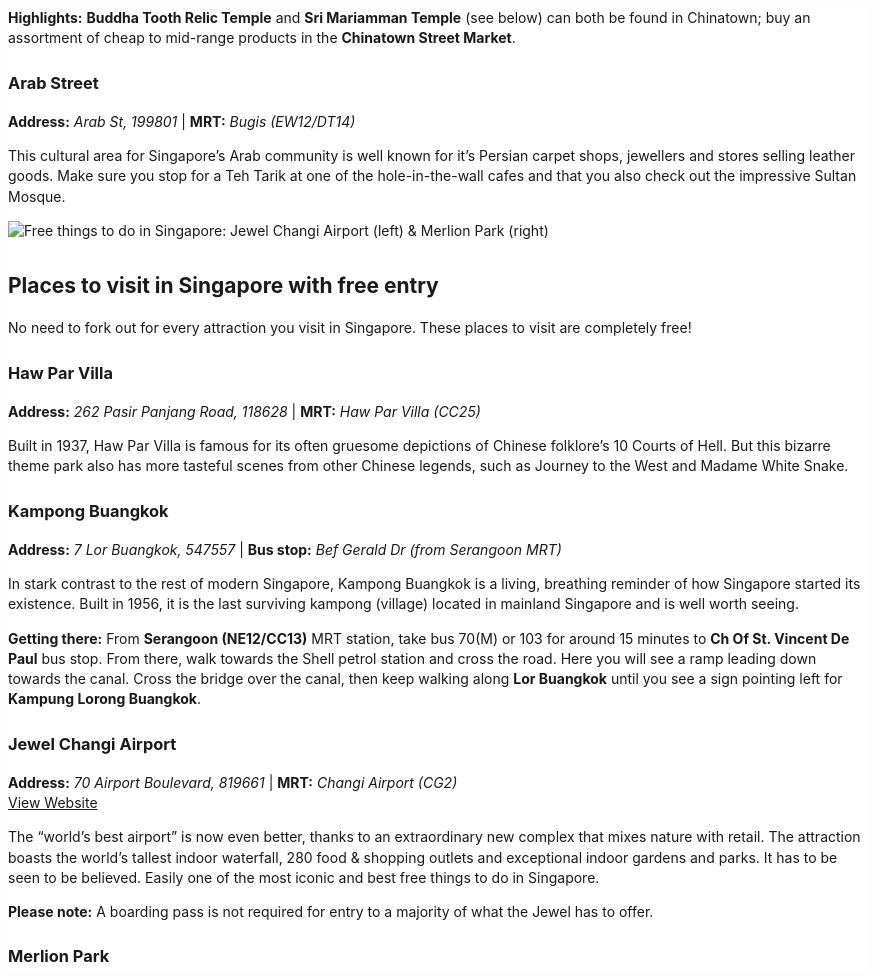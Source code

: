 ****Highlights:**** __Buddha Tooth Relic Temple__ and __Sri Mariamman Temple__ (see below) can both be found in Chinatown; buy an assortment of cheap to mid-range products in the __Chinatown Street Market__.

### Arab Street

**Address:** _Arab St, 199801_ | **MRT:** _Bugis (EW12/DT14)_

This cultural area for Singapore’s Arab community is well known for it’s Persian carpet shops, jewellers and stores selling leather goods. Make sure you stop for a Teh Tarik at one of the hole-in-the-wall cafes and that you also check out the impressive Sultan Mosque.

![Free things to do in Singapore: Jewel Changi Airport (left) & Merlion Park (right)](https://res.cloudinary.com/dnxl7wsnx/image/upload/v1744196896/singapore-free-things-guide-places-to-visit_xd0zoj.jpg)

## **Places to visit** in Singapore with free entry

No need to fork out for every attraction you visit in Singapore. These places to visit are completely free!

### Haw Par Villa

**Address:** _262 Pasir Panjang Road, 118628_ | **MRT:** _Haw Par Villa (CC25)_

Built in 1937, Haw Par Villa is famous for its often gruesome depictions of Chinese folklore’s 10 Courts of Hell. But this bizarre theme park also has more tasteful scenes from other Chinese legends, such as Journey to the West and Madame White Snake.

### Kampong Buangkok

**Address:** _7 Lor Buangkok, 547557_ | **Bus stop:** _Bef Gerald Dr (from Serangoon MRT)_

In stark contrast to the rest of modern Singapore, Kampong Buangkok is a living, breathing reminder of how Singapore started its existence. Built in 1956, it is the last surviving kampong (village) located in mainland Singapore and is well worth seeing.

****Getting there:**** From __Serangoon (NE12/CC13)__ MRT station, take bus 70(M) or 103 for around 15 minutes to __Ch Of St. Vincent De Paul__ bus stop. From there, walk towards the Shell petrol station and cross the road. Here you will see a ramp leading down towards the canal. Cross the bridge over the canal, then keep walking along __Lor Buangkok__ until you see a sign pointing left for __Kampung Lorong Buangkok__.

### Jewel Changi Airport

**Address:** _70 Airport Boulevard, 819661_ | **MRT:** _Changi Airport (CG2)_  
[View Website](https://www.jewelchangiairport.com/)

The “world’s best airport” is now even better, thanks to an extraordinary new complex that mixes nature with retail. The attraction boasts the world’s tallest indoor waterfall, 280 food & shopping outlets and exceptional indoor gardens and parks. It has to be seen to be believed. Easily one of the most iconic and best free things to do in Singapore.

****Please note:**** A boarding pass is not required for entry to a majority of what the Jewel has to offer.

### Merlion Park
